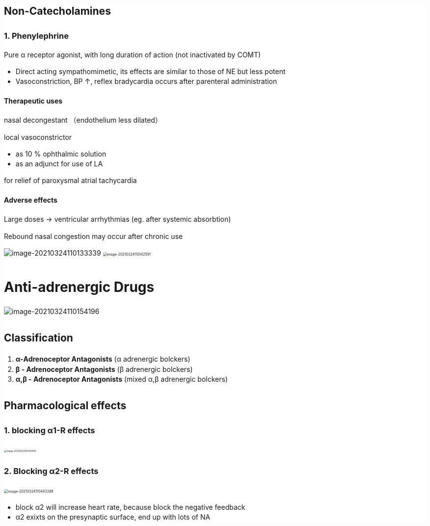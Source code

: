 ## Non-Catecholamines

### 1. Phenylephrine

Pure α receptor agonist, with long duration of action (not inactivated by COMT)

+ Direct acting sympathomimetic, its effects are similar to those of NE but less potent
+ Vasoconstriction, BP ↑, reflex bradycardia occurs after parenteral administration

#### Therapeutic uses

nasal decongestant （endothelium less dilated）

local vasoconstrictor

+ as 10 % ophthalmic solution
+ as an adjunct for use of LA

for relief of paroxysmal atrial tachycardia

#### Adverse effects

Large doses → ventricular arrhythmias (eg. after systemic absorbtion)

Rebound nasal congestion may occur after chronic use

<img src="https://hexo20200628-1259353497.cos.ap-guangzhou.myqcloud.com/Articles/Academic_Notes/Molecular%20Pharmacology/image-20210324110133339.png" alt="image-20210324110133339" style="zoom:100%;" />

<img src="https://hexo20200628-1259353497.cos.ap-guangzhou.myqcloud.com/Articles/Academic_Notes/Molecular%20Pharmacology/image-20210324110142591.png" alt="image-20210324110142591" style="zoom: 50%;" />

# Anti-adrenergic Drugs

<img src="https://hexo20200628-1259353497.cos.ap-guangzhou.myqcloud.com/Articles/Academic_Notes/Molecular%20Pharmacology/image-20210324110154196.png" alt="image-20210324110154196" style="zoom:100%;" />

## Classification

1. **α-Adrenoceptor Antagonists** (α adrenergic bolckers)
2. **β - Adrenoceptor Antagonists** (β adrenergic bolckers)
3. **α,β - Adrenoceptor Antagonists** (mixed α,β adrenergic bolckers)

## Pharmacological effects

### 1. blocking α1-R effects

<img src="https://hexo20200628-1259353497.cos.ap-guangzhou.myqcloud.com/Articles/Academic_Notes/Molecular%20Pharmacology/image-20210324110347605.png" alt="image-20210324110347605" style="zoom: 33%;" />

### 2. Blocking α2-R effects

<img src="https://hexo20200628-1259353497.cos.ap-guangzhou.myqcloud.com/Articles/Academic_Notes/Molecular%20Pharmacology/image-20210324110443288.png" alt="image-20210324110443288" style="zoom: 50%;" />

+ block α2 will increase heart rate, because block the negative feedback
+ α2 exixts on the presynaptic surface, end up with lots of NA
